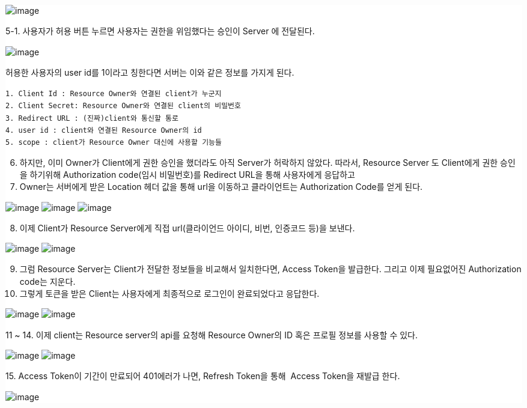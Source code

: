 <img width="671" alt="image" src="https://user-images.githubusercontent.com/59176149/230623762-ca2427a5-717f-458f-80be-c144a1139df7.png">

5-1. 사용자가 허용 버튼 누르면 사용자는 권한을 위임했다는 승인이 Server 에 전달된다. 

<img width="360" alt="image" src="https://user-images.githubusercontent.com/59176149/230623841-c7c03797-7ab7-4c69-bbcc-0719ba35a5c4.png">


허용한 사용자의 user id를 1이라고 칭한다면 서버는 이와 같은 정보를 가지게 된다.
```
1. Client Id : Resource Owner와 연결된 client가 누군지
2. Client Secret: Resource Owner와 연결된 client의 비밀번호
3. Redirect URL : (진짜)client와 통신할 통로
4. user id : client와 연결된 Resource Owner의 id
5. scope : client가 Resource Owner 대신에 사용할 기능들
```

6. 하지만, 이미 Owner가 Client에게 권한 승인을 했더라도 아직 Server가 허락하지 않았다. 따라서, Resource Server 도 Client에게 권한 승인을 하기위해 Authorization code(임시 비밀번호)를 Redirect URL을 통해 사용자에게 응답하고
7. Owner는 서버에게 받은 Location 헤더 값을 통해 url을 이동하고 클라이언트는 Authorization Code를 얻게 된다.

<img width="620" alt="image" src="https://user-images.githubusercontent.com/59176149/230624097-40421ca2-2a60-4003-a6c7-129fba8180d2.png">


<img width="360" alt="image" src="https://user-images.githubusercontent.com/59176149/230624142-20bb6a31-ad72-44d0-a2ae-39d33c863f00.png">


<img width="670" alt="image" src="https://user-images.githubusercontent.com/59176149/230624174-b5573790-4b6f-4669-92ea-7fb19a8c9673.png">


8. 이제 Client가 Resource Server에게 직접 url(클라이언드 아이디, 비번, 인증코드 등)을 보낸다.

<img width="448" alt="image" src="https://user-images.githubusercontent.com/59176149/230624275-e99fd4d1-ff46-42d3-9f40-f0c2b57bc058.png">

<img width="659" alt="image" src="https://user-images.githubusercontent.com/59176149/230624330-ed9e01f7-0263-4bce-bae1-46f937ffa813.png">


9. 그럼 Resource Server는 Client가 전달한 정보들을 비교해서 일치한다면, Access Token을 발급한다. 그리고 이제 필요없어진 Authorization code는 지운다.
10. 그렇게 토큰을 받은 Client는 사용자에게 최종적으로 로그인이 완료되었다고 응답한다.

<img width="490" alt="image" src="https://user-images.githubusercontent.com/59176149/230624427-96c98379-4ad4-4496-a7ed-43b1f9c14bb7.png">

<img width="550" alt="image" src="https://user-images.githubusercontent.com/59176149/230624503-ab4f5162-d350-4c48-af8e-2618d5d76667.png">


11 ~ 14. 이제 client는 Resource server의 api를 요청해 Resource Owner의 ID 혹은 프로필 정보를 사용할 수 있다.

<img width="490" alt="image" src="https://user-images.githubusercontent.com/59176149/230624577-1b435b96-c358-40ed-a9b5-a42c71e25f77.png">

<img width="670" alt="image" src="https://user-images.githubusercontent.com/59176149/230624643-d979f55e-739b-4169-86e2-b99e07f83e2b.png">

15. Access Token이 기간이 만료되어 401에러가 나면, Refresh Token을 통해  Access Token을 재발급 한다.

<img width="655" alt="image" src="https://user-images.githubusercontent.com/59176149/230624694-543ada50-648c-4582-8723-2233035a8a5b.png">
